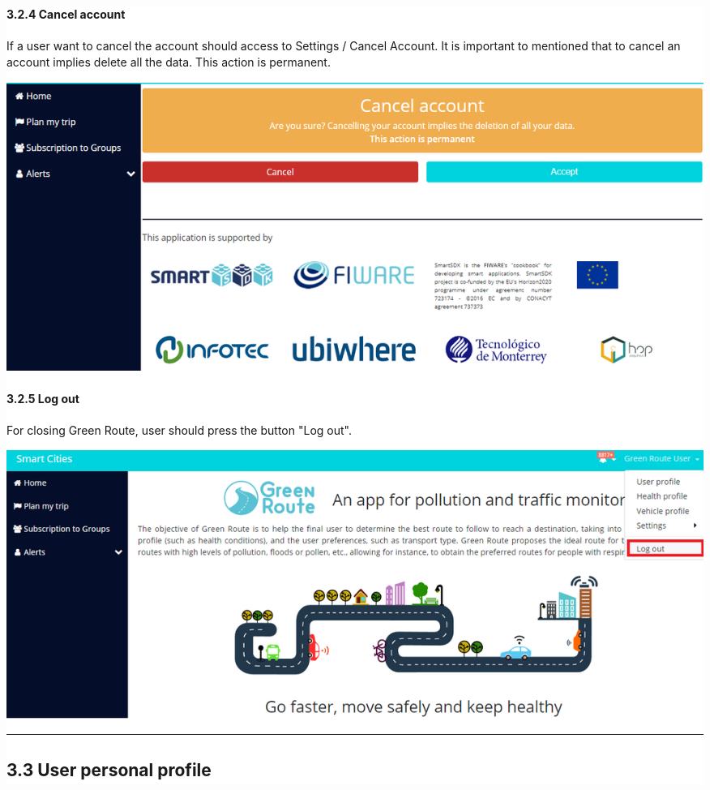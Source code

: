 
#### 3.2.4 Cancel account
If a user want to cancel the account should access to Settings / Cancel Account. 
It is important to mentioned that to cancel an account implies delete all the data. 
This action is permanent.

![CancelAccount](images/324_cancelAccount.PNG)

#### 3.2.5 Log out
For closing Green Route, user should press the button "Log out".

![LogOut](images/325_logOut.png)

---
## 3.3 User personal profile
